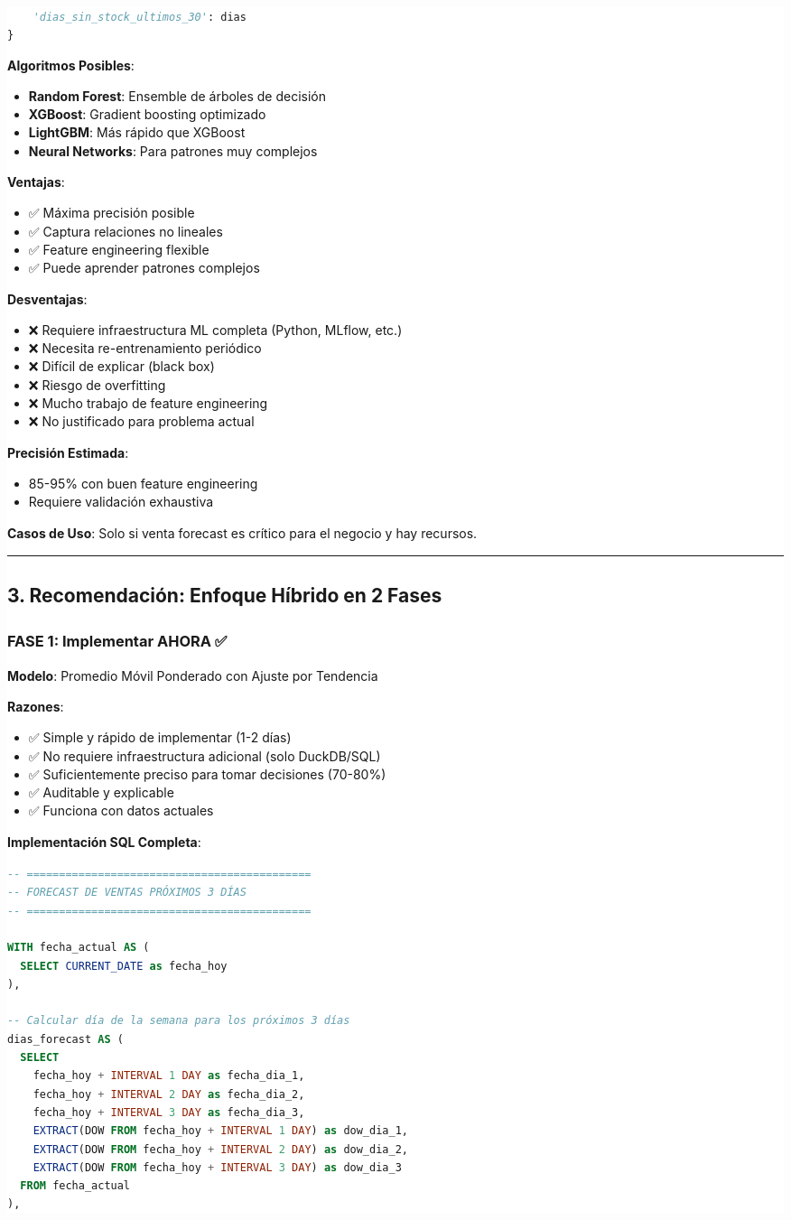 ```python
    'dias_sin_stock_ultimos_30': dias
}
```

**Algoritmos Posibles**:
- **Random Forest**: Ensemble de árboles de decisión
- **XGBoost**: Gradient boosting optimizado
- **LightGBM**: Más rápido que XGBoost
- **Neural Networks**: Para patrones muy complejos

**Ventajas**:
- ✅ Máxima precisión posible
- ✅ Captura relaciones no lineales
- ✅ Feature engineering flexible
- ✅ Puede aprender patrones complejos

**Desventajas**:
- ❌ Requiere infraestructura ML completa (Python, MLflow, etc.)
- ❌ Necesita re-entrenamiento periódico
- ❌ Difícil de explicar (black box)
- ❌ Riesgo de overfitting
- ❌ Mucho trabajo de feature engineering
- ❌ No justificado para problema actual

**Precisión Estimada**:
- 85-95% con buen feature engineering
- Requiere validación exhaustiva

**Casos de Uso**: Solo si venta forecast es crítico para el negocio y hay recursos.

---

## 3. Recomendación: Enfoque Híbrido en 2 Fases

### **FASE 1: Implementar AHORA** ✅

**Modelo**: Promedio Móvil Ponderado con Ajuste por Tendencia

**Razones**:
- ✅ Simple y rápido de implementar (1-2 días)
- ✅ No requiere infraestructura adicional (solo DuckDB/SQL)
- ✅ Suficientemente preciso para tomar decisiones (70-80%)
- ✅ Auditable y explicable
- ✅ Funciona con datos actuales

**Implementación SQL Completa**:

```sql
-- ============================================
-- FORECAST DE VENTAS PRÓXIMOS 3 DÍAS
-- ============================================

WITH fecha_actual AS (
  SELECT CURRENT_DATE as fecha_hoy
),

-- Calcular día de la semana para los próximos 3 días
dias_forecast AS (
  SELECT
    fecha_hoy + INTERVAL 1 DAY as fecha_dia_1,
    fecha_hoy + INTERVAL 2 DAY as fecha_dia_2,
    fecha_hoy + INTERVAL 3 DAY as fecha_dia_3,
    EXTRACT(DOW FROM fecha_hoy + INTERVAL 1 DAY) as dow_dia_1,
    EXTRACT(DOW FROM fecha_hoy + INTERVAL 2 DAY) as dow_dia_2,
    EXTRACT(DOW FROM fecha_hoy + INTERVAL 3 DAY) as dow_dia_3
  FROM fecha_actual
),
```
